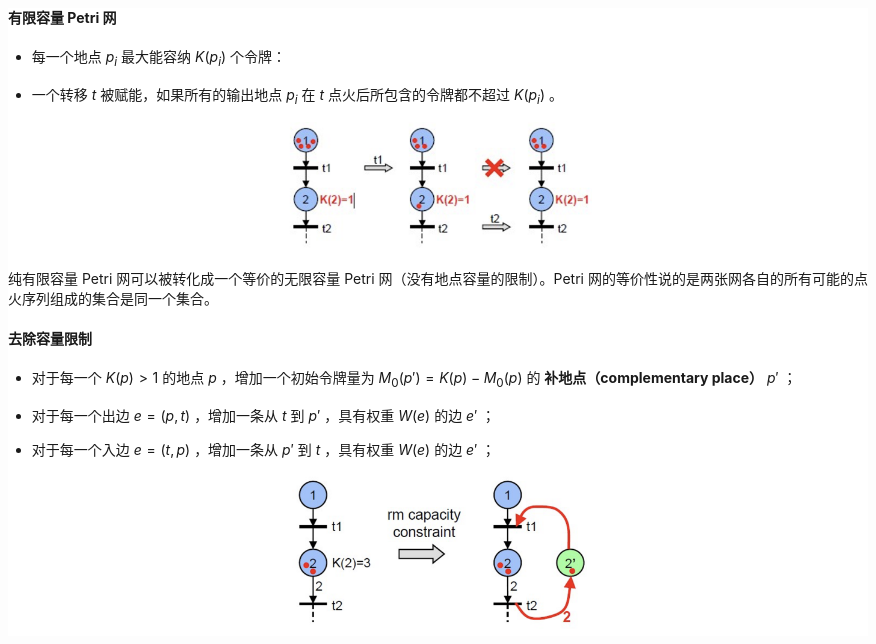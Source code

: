 #### 有限容量 Petri 网

- 每一个地点 $p_i$ 最大能容纳 $K(p_i)$ 个令牌：

- 一个转移 $t$ 被赋能，如果所有的输出地点 $p_i$ 在 $t$ 点火后所包含的令牌都不超过 $K(p_i)$ 。

<p style="text-align:center"><img src="./capacity.png" alt="capacity" style="zoom:30%;"/></p>

纯有限容量 Petri 网可以被转化成一个等价的无限容量 Petri 网（没有地点容量的限制）。Petri 网的等价性说的是两张网各自的所有可能的点火序列组成的集合是同一个集合。

#### 去除容量限制

- 对于每一个 $K(p) > 1$ 的地点 $p$ ，增加一个初始令牌量为 $M_0(p') = K(p) - M_0(p)$ 的 **补地点（complementary place）** $p'$ ；

- 对于每一个出边 $e = (p, t)$ ，增加一条从 $t$ 到 $p'$ ，具有权重 $W(e)$ 的边 $e'$ ；

- 对于每一个入边 $e = (t, p)$ ，增加一条从 $p'$ 到 $t$ ，具有权重 $W(e)$ 的边 $e'$ ；

<p style="text-align:center"><img src="./rm-capacity.png" alt="rm-capacity" style="zoom:30%;"/></p>
